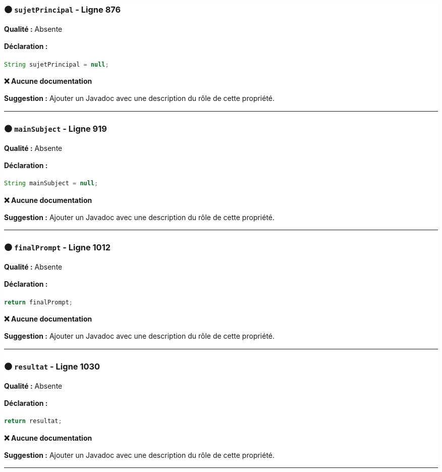 ### ⚫ `sujetPrincipal` - Ligne 876

**Qualité :** Absente

**Déclaration :**
```java
String sujetPrincipal = null;
```

**❌ Aucune documentation**

**Suggestion :** Ajouter un Javadoc avec une description du rôle de cette propriété.

---

### ⚫ `mainSubject` - Ligne 919

**Qualité :** Absente

**Déclaration :**
```java
String mainSubject = null;
```

**❌ Aucune documentation**

**Suggestion :** Ajouter un Javadoc avec une description du rôle de cette propriété.

---

### ⚫ `finalPrompt` - Ligne 1012

**Qualité :** Absente

**Déclaration :**
```java
return finalPrompt;
```

**❌ Aucune documentation**

**Suggestion :** Ajouter un Javadoc avec une description du rôle de cette propriété.

---

### ⚫ `resultat` - Ligne 1030

**Qualité :** Absente

**Déclaration :**
```java
return resultat;
```

**❌ Aucune documentation**

**Suggestion :** Ajouter un Javadoc avec une description du rôle de cette propriété.

---
